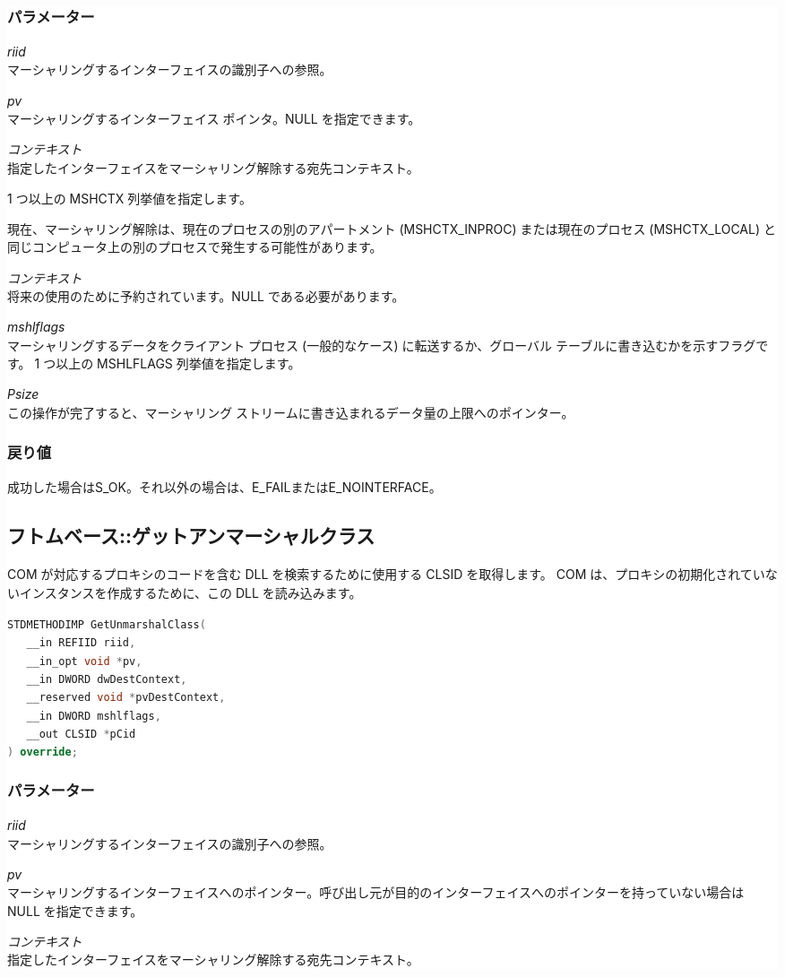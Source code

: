### <a name="parameters"></a>パラメーター

*riid*<br/>
マーシャリングするインターフェイスの識別子への参照。

*pv*<br/>
マーシャリングするインターフェイス ポインタ。NULL を指定できます。

*コンテキスト*<br/>
指定したインターフェイスをマーシャリング解除する宛先コンテキスト。

1 つ以上の MSHCTX 列挙値を指定します。

現在、マーシャリング解除は、現在のプロセスの別のアパートメント (MSHCTX_INPROC) または現在のプロセス (MSHCTX_LOCAL) と同じコンピュータ上の別のプロセスで発生する可能性があります。

*コンテキスト*<br/>
将来の使用のために予約されています。NULL である必要があります。

*mshlflags*<br/>
マーシャリングするデータをクライアント プロセス (一般的なケース) に転送するか、グローバル テーブルに書き込むかを示すフラグです。 1 つ以上の MSHLFLAGS 列挙値を指定します。

*Psize*<br/>
この操作が完了すると、マーシャリング ストリームに書き込まれるデータ量の上限へのポインター。

### <a name="return-value"></a>戻り値

成功した場合はS_OK。それ以外の場合は、E_FAILまたはE_NOINTERFACE。

## <a name="ftmbasegetunmarshalclass"></a><a name="getunmarshalclass"></a>フトムベース::ゲットアンマーシャルクラス

COM が対応するプロキシのコードを含む DLL を検索するために使用する CLSID を取得します。 COM は、プロキシの初期化されていないインスタンスを作成するために、この DLL を読み込みます。

```cpp
STDMETHODIMP GetUnmarshalClass(
   __in REFIID riid,
   __in_opt void *pv,
   __in DWORD dwDestContext,
   __reserved void *pvDestContext,
   __in DWORD mshlflags,
   __out CLSID *pCid
) override;
```

### <a name="parameters"></a>パラメーター

*riid*<br/>
マーシャリングするインターフェイスの識別子への参照。

*pv*<br/>
マーシャリングするインターフェイスへのポインター。呼び出し元が目的のインターフェイスへのポインターを持っていない場合は NULL を指定できます。

*コンテキスト*<br/>
指定したインターフェイスをマーシャリング解除する宛先コンテキスト。

